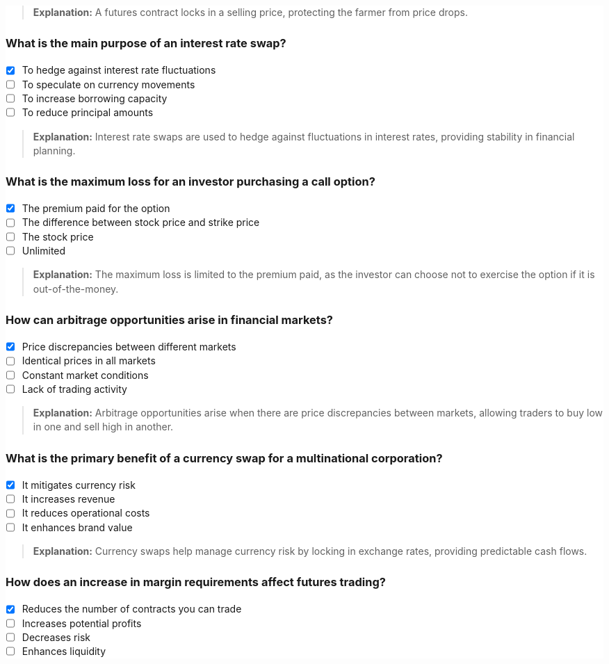 > **Explanation:** A futures contract locks in a selling price, protecting the farmer from price drops.

### What is the main purpose of an interest rate swap?

- [x] To hedge against interest rate fluctuations
- [ ] To speculate on currency movements
- [ ] To increase borrowing capacity
- [ ] To reduce principal amounts

> **Explanation:** Interest rate swaps are used to hedge against fluctuations in interest rates, providing stability in financial planning.

### What is the maximum loss for an investor purchasing a call option?

- [x] The premium paid for the option
- [ ] The difference between stock price and strike price
- [ ] The stock price
- [ ] Unlimited

> **Explanation:** The maximum loss is limited to the premium paid, as the investor can choose not to exercise the option if it is out-of-the-money.

### How can arbitrage opportunities arise in financial markets?

- [x] Price discrepancies between different markets
- [ ] Identical prices in all markets
- [ ] Constant market conditions
- [ ] Lack of trading activity

> **Explanation:** Arbitrage opportunities arise when there are price discrepancies between markets, allowing traders to buy low in one and sell high in another.

### What is the primary benefit of a currency swap for a multinational corporation?

- [x] It mitigates currency risk
- [ ] It increases revenue
- [ ] It reduces operational costs
- [ ] It enhances brand value

> **Explanation:** Currency swaps help manage currency risk by locking in exchange rates, providing predictable cash flows.

### How does an increase in margin requirements affect futures trading?

- [x] Reduces the number of contracts you can trade
- [ ] Increases potential profits
- [ ] Decreases risk
- [ ] Enhances liquidity
